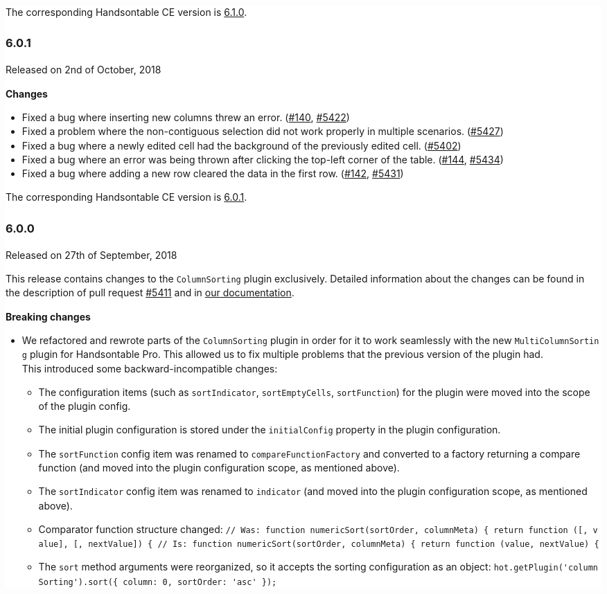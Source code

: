 The corresponding Handsontable CE version is [6.1.0](https://github.com/handsontable/handsontable/releases/6.1.0).

### 6.0.1

Released on 2nd of October, 2018

**Changes**

*   Fixed a bug where inserting new columns threw an error. ([#140](https://github.com/handsontable/handsontable-pro/issues/140), [#5422](https://github.com/handsontable/handsontable/issues/5422))
*   Fixed a problem where the non-contiguous selection did not work properly in multiple scenarios. ([#5427](https://github.com/handsontable/handsontable/issues/5427))
*   Fixed a bug where a newly edited cell had the background of the previously edited cell. ([#5402](https://github.com/handsontable/handsontable/issues/5402))
*   Fixed a bug where an error was being thrown after clicking the top-left corner of the table. ([#144](https://github.com/handsontable/handsontable-pro/issues/144), [#5434](https://github.com/handsontable/handsontable/issues/5434))
*   Fixed a bug where adding a new row cleared the data in the first row. ([#142](https://github.com/handsontable/handsontable-pro/issues/142), [#5431](https://github.com/handsontable/handsontable/issues/5431))

The corresponding Handsontable CE version is [6.0.1](https://github.com/handsontable/handsontable/releases/6.0.1).

### 6.0.0

Released on 27th of September, 2018

This release contains changes to the `ColumnSorting` plugin exclusively. Detailed information about the changes can be found in the description of pull request [#5411](https://github.com/handsontable/handsontable/issues/5411) and in [our documentation](https://handsontable.com/docs/6.0.0/demo-sorting.html).

**Breaking changes**

*   We refactored and rewrote parts of the `ColumnSorting` plugin in order for it to work seamlessly with the new `MultiColumnSorting` plugin for Handsontable Pro. This allowed us to fix multiple problems that the previous version of the plugin had.  
    This introduced some backward-incompatible changes:
    *   The configuration items (such as `sortIndicator`, `sortEmptyCells`, `sortFunction`) for the plugin were moved into the scope of the plugin config.
    *   The initial plugin configuration is stored under the `initialConfig` property in the plugin configuration.
    *   The `sortFunction` config item was renamed to `compareFunctionFactory` and converted to a factory returning a compare function (and moved into the plugin configuration scope, as mentioned above).
    *   The `sortIndicator` config item was renamed to `indicator` (and moved into the plugin configuration scope, as mentioned above).
    *   Comparator function structure changed: `// Was: function numericSort(sortOrder, columnMeta) { return function ([, value], [, nextValue]) { // Is: function numericSort(sortOrder, columnMeta) { return function (value, nextValue) {`
        
    *   The `sort` method arguments were reorganized, so it accepts the sorting configuration as an object: `hot.getPlugin('columnSorting').sort({ column: 0, sortOrder: 'asc' });`
        